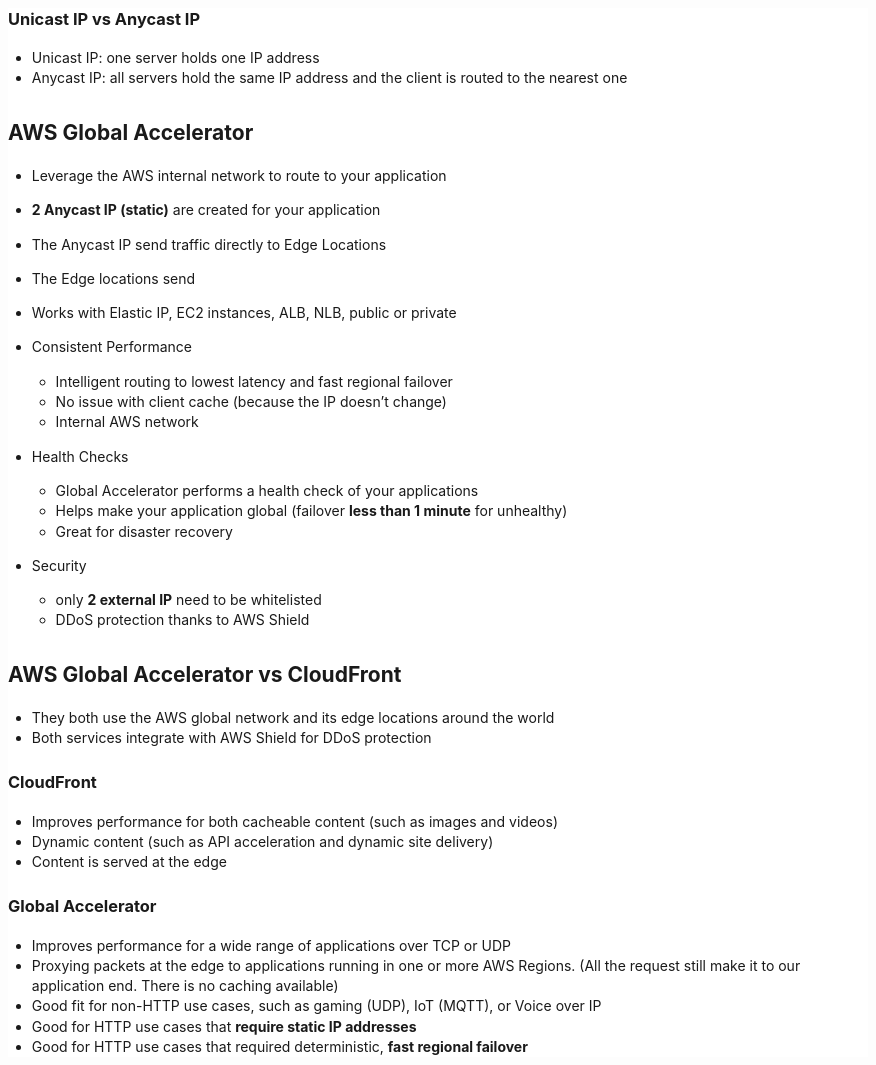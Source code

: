 ### Unicast IP vs Anycast IP
- Unicast IP: one server holds one IP address
- Anycast IP: all servers hold the same IP address and the client is routed to the nearest one

## AWS Global Accelerator
- Leverage the AWS internal network to route to your application
- **2 Anycast IP (static)** are created for your application
- The Anycast IP send traffic directly to Edge Locations
- The Edge locations send


- Works with Elastic IP, EC2 instances, ALB, NLB, public or private
- Consistent Performance
  - Intelligent routing to lowest latency and fast regional failover
  - No issue with client cache (because the IP doesn’t change)
  - Internal AWS network
- Health Checks
  - Global Accelerator performs a health check of your applications
  - Helps make your application global (failover **less than 1 minute** for unhealthy)
  - Great for disaster recovery 
- Security
  - only **2 external IP** need to be whitelisted
  - DDoS protection thanks to AWS Shield
  
## AWS Global Accelerator vs CloudFront
- They both use the AWS global network and its edge locations around the world
- Both services integrate with AWS Shield for DDoS protection

### CloudFront
- Improves performance for both cacheable content (such as images and videos)
- Dynamic content (such as API acceleration and dynamic site delivery)
- Content is served at the edge

### Global Accelerator
- Improves performance for a wide range of applications over TCP or UDP
- Proxying packets at the edge to applications running in one or more AWS Regions. (All the request still make it to our application end. There is no caching available)
- Good fit for non-HTTP use cases, such as gaming (UDP), IoT (MQTT), or Voice over IP
- Good for HTTP use cases that **require static IP addresses**
- Good for HTTP use cases that required deterministic, **fast regional failover**
